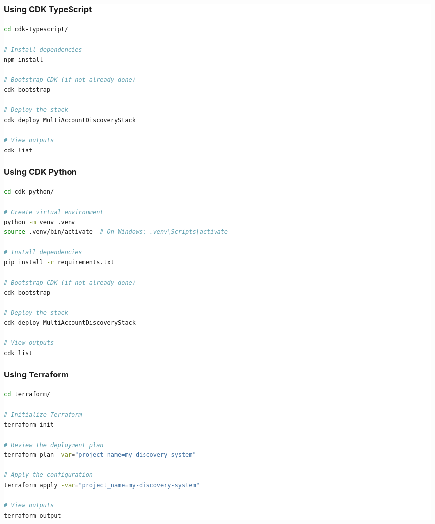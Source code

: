 ### Using CDK TypeScript

```bash
cd cdk-typescript/

# Install dependencies
npm install

# Bootstrap CDK (if not already done)
cdk bootstrap

# Deploy the stack
cdk deploy MultiAccountDiscoveryStack

# View outputs
cdk list
```

### Using CDK Python

```bash
cd cdk-python/

# Create virtual environment
python -m venv .venv
source .venv/bin/activate  # On Windows: .venv\Scripts\activate

# Install dependencies
pip install -r requirements.txt

# Bootstrap CDK (if not already done)
cdk bootstrap

# Deploy the stack
cdk deploy MultiAccountDiscoveryStack

# View outputs
cdk list
```

### Using Terraform

```bash
cd terraform/

# Initialize Terraform
terraform init

# Review the deployment plan
terraform plan -var="project_name=my-discovery-system"

# Apply the configuration
terraform apply -var="project_name=my-discovery-system"

# View outputs
terraform output
```
